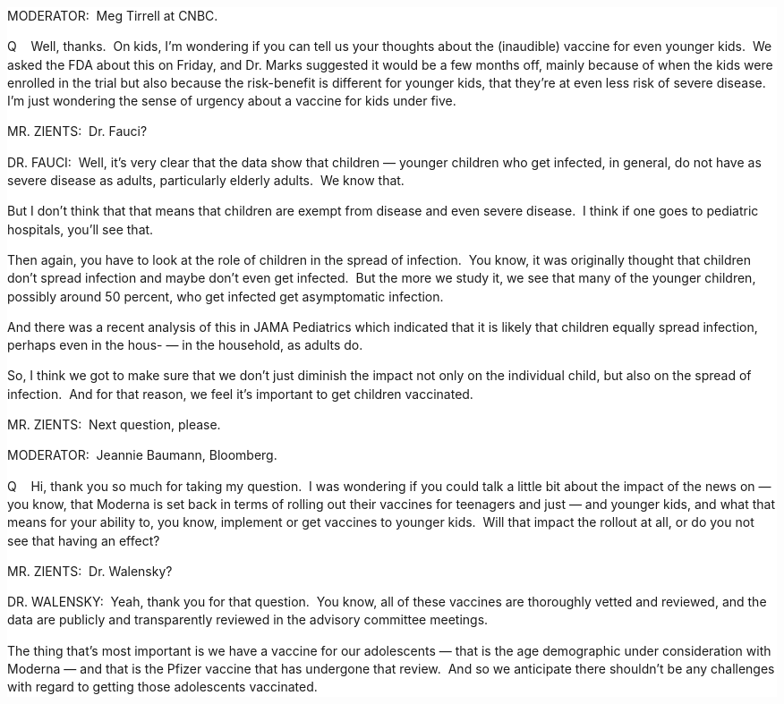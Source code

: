 MODERATOR:  Meg Tirrell at CNBC.

Q    Well, thanks.  On kids, I’m wondering if you can tell us your
thoughts about the (inaudible) vaccine for even younger kids.  We asked
the FDA about this on Friday, and Dr. Marks suggested it would be a few
months off, mainly because of when the kids were enrolled in the trial
but also because the risk-benefit is different for younger kids, that
they’re at even less risk of severe disease.  I’m just wondering the
sense of urgency about a vaccine for kids under five.

MR. ZIENTS:  Dr. Fauci?

DR. FAUCI:  Well, it’s very clear that the data show that children —
younger children who get infected, in general, do not have as severe
disease as adults, particularly elderly adults.  We know that.

But I don’t think that that means that children are exempt from disease
and even severe disease.  I think if one goes to pediatric hospitals,
you’ll see that. 

Then again, you have to look at the role of children in the spread of
infection.  You know, it was originally thought that children don’t
spread infection and maybe don’t even get infected.  But the more we
study it, we see that many of the younger children, possibly around 50
percent, who get infected get asymptomatic infection.

And there was a recent analysis of this in JAMA Pediatrics which
indicated that it is likely that children equally spread infection,
perhaps even in the hous- — in the household, as adults do.

So, I think we got to make sure that we don’t just diminish the impact
not only on the individual child, but also on the spread of infection. 
And for that reason, we feel it’s important to get children vaccinated.

MR. ZIENTS:  Next question, please.

MODERATOR:  Jeannie Baumann, Bloomberg.

Q    Hi, thank you so much for taking my question.  I was wondering if
you could talk a little bit about the impact of the news on — you know,
that Moderna is set back in terms of rolling out their vaccines for
teenagers and just — and younger kids, and what that means for your
ability to, you know, implement or get vaccines to younger kids.  Will
that impact the rollout at all, or do you not see that having an effect?

MR. ZIENTS:  Dr. Walensky?

DR. WALENSKY:  Yeah, thank you for that question.  You know, all of
these vaccines are thoroughly vetted and reviewed, and the data are
publicly and transparently reviewed in the advisory committee meetings. 

The thing that’s most important is we have a vaccine for our adolescents
— that is the age demographic under consideration with Moderna — and
that is the Pfizer vaccine that has undergone that review.  And so we
anticipate there shouldn’t be any challenges with regard to getting
those adolescents vaccinated.
